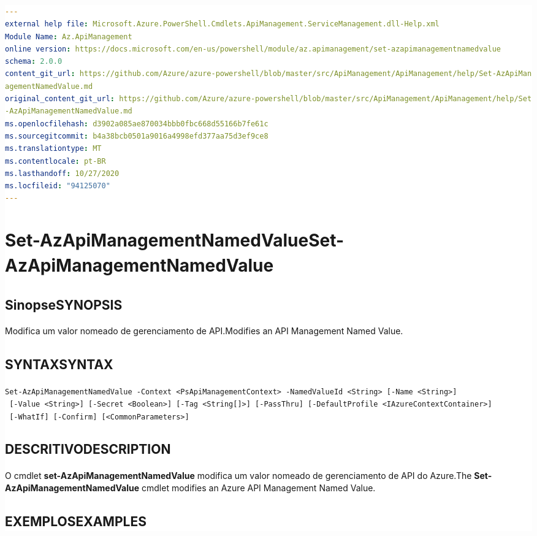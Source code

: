 ```yaml
---
external help file: Microsoft.Azure.PowerShell.Cmdlets.ApiManagement.ServiceManagement.dll-Help.xml
Module Name: Az.ApiManagement
online version: https://docs.microsoft.com/en-us/powershell/module/az.apimanagement/set-azapimanagementnamedvalue
schema: 2.0.0
content_git_url: https://github.com/Azure/azure-powershell/blob/master/src/ApiManagement/ApiManagement/help/Set-AzApiManagementNamedValue.md
original_content_git_url: https://github.com/Azure/azure-powershell/blob/master/src/ApiManagement/ApiManagement/help/Set-AzApiManagementNamedValue.md
ms.openlocfilehash: d3902a085ae870034bbb0fbc668d55166b7fe61c
ms.sourcegitcommit: b4a38bcb0501a9016a4998efd377aa75d3ef9ce8
ms.translationtype: MT
ms.contentlocale: pt-BR
ms.lasthandoff: 10/27/2020
ms.locfileid: "94125070"
---
```

# <span data-ttu-id="2afb5-101">Set-AzApiManagementNamedValue</span><span class="sxs-lookup"><span data-stu-id="2afb5-101">Set-AzApiManagementNamedValue</span></span>

## <span data-ttu-id="2afb5-102">Sinopse</span><span class="sxs-lookup"><span data-stu-id="2afb5-102">SYNOPSIS</span></span>
<span data-ttu-id="2afb5-103">Modifica um valor nomeado de gerenciamento de API.</span><span class="sxs-lookup"><span data-stu-id="2afb5-103">Modifies an API Management Named Value.</span></span>

## <span data-ttu-id="2afb5-104">SYNTAX</span><span class="sxs-lookup"><span data-stu-id="2afb5-104">SYNTAX</span></span>

```
Set-AzApiManagementNamedValue -Context <PsApiManagementContext> -NamedValueId <String> [-Name <String>]
 [-Value <String>] [-Secret <Boolean>] [-Tag <String[]>] [-PassThru] [-DefaultProfile <IAzureContextContainer>]
 [-WhatIf] [-Confirm] [<CommonParameters>]
```

## <span data-ttu-id="2afb5-105">DESCRITIVO</span><span class="sxs-lookup"><span data-stu-id="2afb5-105">DESCRIPTION</span></span>
<span data-ttu-id="2afb5-106">O cmdlet **set-AzApiManagementNamedValue** modifica um valor nomeado de gerenciamento de API do Azure.</span><span class="sxs-lookup"><span data-stu-id="2afb5-106">The **Set-AzApiManagementNamedValue** cmdlet modifies an Azure API Management Named Value.</span></span>

## <span data-ttu-id="2afb5-107">EXEMPLOS</span><span class="sxs-lookup"><span data-stu-id="2afb5-107">EXAMPLES</span></span>
